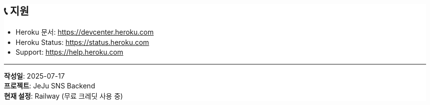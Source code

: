## 📞 지원
- Heroku 문서: https://devcenter.heroku.com
- Heroku Status: https://status.heroku.com
- Support: https://help.heroku.com

---
**작성일**: 2025-07-17  
**프로젝트**: JeJu SNS Backend  
**현재 설정**: Railway (무료 크레딧 사용 중)